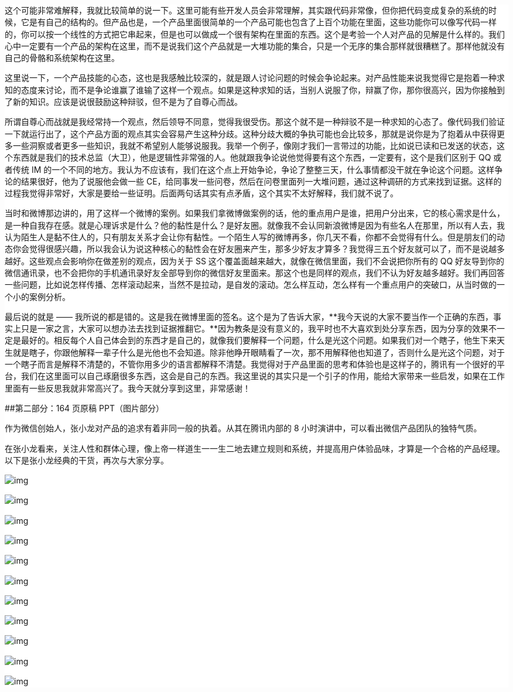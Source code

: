 这个可能非常难解释，我就比较简单的说一下。这里可能有些开发人员会非常理解，其实跟代码非常像，但你把代码变成复杂的系统的时候，它是有自己的结构的。但产品也是，一个产品里面很简单的一个产品可能也包含了上百个功能在里面，这些功能你可以像写代码一样的，你可以按一个线性的方式把它串起来，但是也可以做成一个很有架构在里面的东西。这个是考验一个人对产品的见解是什么样的。我们心中一定要有一个产品的架构在这里，而不是说我们这个产品就是一大堆功能的集合，只是一个无序的集合那样就很糟糕了。那样他就没有自己的骨骼和系统架构在这里。

这里说一下，一个产品技能的心态，这也是我感触比较深的，就是跟人讨论问题的时候会争论起来。对产品性能来说我觉得它是抱着一种求知的态度来讨论，而不是争论谁赢了谁输了这样一个观点。如果是这种求知的话，当别人说服了你，辩赢了你，那你很高兴，因为你接触到了新的知识。应该是说很鼓励这种辩驳，但不是为了自尊心而战。

所谓自尊心而战就是我经常持一个观点，然后领导不同意，觉得我很受伤。那这个就不是一种辩驳不是一种求知的心态了。像代码我们验证一下就运行出了，这个产品方面的观点其实会容易产生这种分歧。这种分歧大概的争执可能也会比较多，那就是说你是为了抱着从中获得更多一些洞察或者更多一些知识，我就不希望别人能够说服我。我举一个例子，像刚才我们一言带过的功能，比如说已读和已发送的状态，这个东西就是我们的技术总监（大卫），他是逻辑性非常强的人。他就跟我争论说他觉得要有这个东西，一定要有，这个是我们区别于 QQ 或者传统 IM 的一个不同的地方。我认为不应该有，我们在这个点上开始争论，争论了整整三天，什么事情都没干就在争论这个问题。这样争论的结果很好，他为了说服他会做一些 CE，给同事发一些问卷，然后在问卷里面列一大堆问题，通过这种调研的方式来找到证据。这样的过程我觉得非常好，大家是要给一些证明。后面两句话其实有点矛盾，这个其实不太好解释，我们就不说了。

当时和微博那边讲的，用了这样一个微博的案例。如果我们拿微博做案例的话，他的重点用户是谁，把用户分出来，它的核心需求是什么，是一种自我存在感。就是心理诉求是什么？他的黏性是什么？是好友圈。就像我不会认同新浪微博是因为有些名人在那里，所以有人去，我认为陌生人是黏不住人的，只有朋友关系才会让你有黏性。一个陌生人写的微博再多，你几天不看，你都不会觉得有什么。但是朋友们的动态你会觉得很感兴趣，所以我会认为说这种核心的黏性会在好友圈来产生，那多少好友才算多？我觉得三五个好友就可以了，而不是说越多越好。这些观点会影响你在做差别的观点，因为关于 SS 这个覆盖面越来越大，就像在微信里面，我们不会说把你所有的 QQ 好友导到你的微信通讯录，也不会把你的手机通讯录好友全部导到你的微信好友里面来。那这个也是同样的观点，我们不认为好友越多越好。我们再回答一些问题，比如说怎样传播、怎样滚动起来，当然不是拉动，是自发的滚动。怎么样互动，怎么样有一个重点用户的突破口，从当时做的一个小的案例分析。

最后说的就是 —— 我所说的都是错的。这是我在微博里面的签名。这个是为了告诉大家，**我今天说的大家不要当作一个正确的东西，事实上只是一家之言，大家可以想办法去找到证据推翻它。**因为教条是没有意义的，我平时也不大喜欢到处分享东西，因为分享的效果不一定是最好的。相反每个人自己体会到的东西才是自己的，就像我们要解释一个问题，什么是光这个问题。如果我们对一个瞎子，他生下来天生就是瞎子，你跟他解释一辈子什么是光他也不会知道。除非他睁开眼睛看了一次，那不用解释他也知道了，否则什么是光这个问题，对于一个瞎子而言是解释不清楚的，不管你用多少的语言都解释不清楚。我觉得对于产品里面的思考和体验也是这样子的，腾讯有一个很好的平台，我们在这里面可以自己琢磨很多东西，这会是自己的东西。我这里说的其实只是一个引子的作用，能给大家带来一些启发，如果在工作里面有一些反思我就非常高兴了。我今天就分享到这里，非常感谢！



##第二部分：164 页原稿 PPT（图片部分）

作为微信创始人，张小龙对产品的追求有着非同一般的执着。从其在腾讯内部的 8 小时演讲中，可以看出微信产品团队的独特气质。

在张小龙看来，关注人性和群体心理，像上帝一样道生一一生二地去建立规则和系统，并提高用户体验品味，才算是一个合格的产品经理。以下是张小龙经典的干货，再次与大家分享。

![img](https://upload-images.jianshu.io/upload_images/1176881-e766570f94a573e3)

![img](https://upload-images.jianshu.io/upload_images/1176881-8cc7121c159dc051)

![img](https://upload-images.jianshu.io/upload_images/1176881-4f9daa88a25f1dab)

![img](https://upload-images.jianshu.io/upload_images/1176881-b37122981a341372)

![img](https://upload-images.jianshu.io/upload_images/1176881-82c8cba7f74cf5f3)

![img](https://upload-images.jianshu.io/upload_images/1176881-0dae47ca1715ecaa)

![img](https://upload-images.jianshu.io/upload_images/1176881-e56e54dc9ae6b70d)

![img](https://upload-images.jianshu.io/upload_images/1176881-0d390e5dfb95d80d)

![img](https://upload-images.jianshu.io/upload_images/1176881-c071a9a033def629)

![img](https://upload-images.jianshu.io/upload_images/1176881-30a60f15cde8d2d6)

![img](https://upload-images.jianshu.io/upload_images/1176881-83a1849f0a635ca5)
